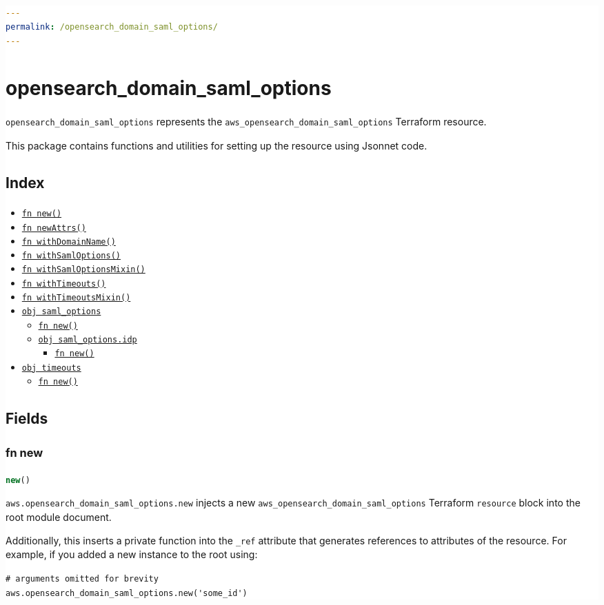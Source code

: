 ```yaml
---
permalink: /opensearch_domain_saml_options/
---
```


# opensearch_domain_saml_options

`opensearch_domain_saml_options` represents the `aws_opensearch_domain_saml_options` Terraform resource.



This package contains functions and utilities for setting up the resource using Jsonnet code.


## Index

* [`fn new()`](#fn-new)
* [`fn newAttrs()`](#fn-newattrs)
* [`fn withDomainName()`](#fn-withdomainname)
* [`fn withSamlOptions()`](#fn-withsamloptions)
* [`fn withSamlOptionsMixin()`](#fn-withsamloptionsmixin)
* [`fn withTimeouts()`](#fn-withtimeouts)
* [`fn withTimeoutsMixin()`](#fn-withtimeoutsmixin)
* [`obj saml_options`](#obj-saml_options)
  * [`fn new()`](#fn-saml_optionsnew)
  * [`obj saml_options.idp`](#obj-saml_optionsidp)
    * [`fn new()`](#fn-saml_optionsidpnew)
* [`obj timeouts`](#obj-timeouts)
  * [`fn new()`](#fn-timeoutsnew)

## Fields

### fn new

```ts
new()
```


`aws.opensearch_domain_saml_options.new` injects a new `aws_opensearch_domain_saml_options` Terraform `resource`
block into the root module document.

Additionally, this inserts a private function into the `_ref` attribute that generates references to attributes of the
resource. For example, if you added a new instance to the root using:

    # arguments omitted for brevity
    aws.opensearch_domain_saml_options.new('some_id')
